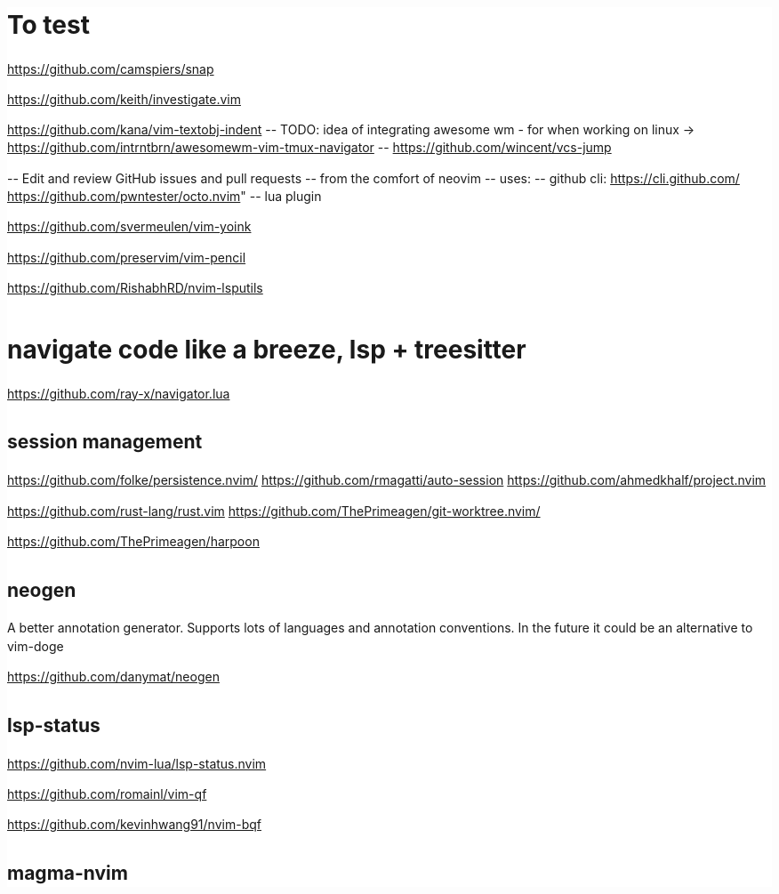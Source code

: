 # To test

https://github.com/camspiers/snap

https://github.com/keith/investigate.vim

https://github.com/kana/vim-textobj-indent
-- TODO: idea of integrating awesome wm - for when working on linux -> https://github.com/intrntbrn/awesomewm-vim-tmux-navigator
-- https://github.com/wincent/vcs-jump

-- Edit and review GitHub issues and pull requests
-- from the comfort of neovim
-- uses:
-- github cli: https://cli.github.com/
https://github.com/pwntester/octo.nvim" -- lua plugin

https://github.com/svermeulen/vim-yoink

https://github.com/preservim/vim-pencil

https://github.com/RishabhRD/nvim-lsputils

# navigate code like a breeze, lsp + treesitter

https://github.com/ray-x/navigator.lua

## session management

https://github.com/folke/persistence.nvim/
https://github.com/rmagatti/auto-session
https://github.com/ahmedkhalf/project.nvim

https://github.com/rust-lang/rust.vim
https://github.com/ThePrimeagen/git-worktree.nvim/

https://github.com/ThePrimeagen/harpoon

## neogen

A better annotation generator. Supports lots of languages and annotation conventions.
In the future it could be an alternative to vim-doge

https://github.com/danymat/neogen

## lsp-status

https://github.com/nvim-lua/lsp-status.nvim

https://github.com/romainl/vim-qf

https://github.com/kevinhwang91/nvim-bqf

## magma-nvim

